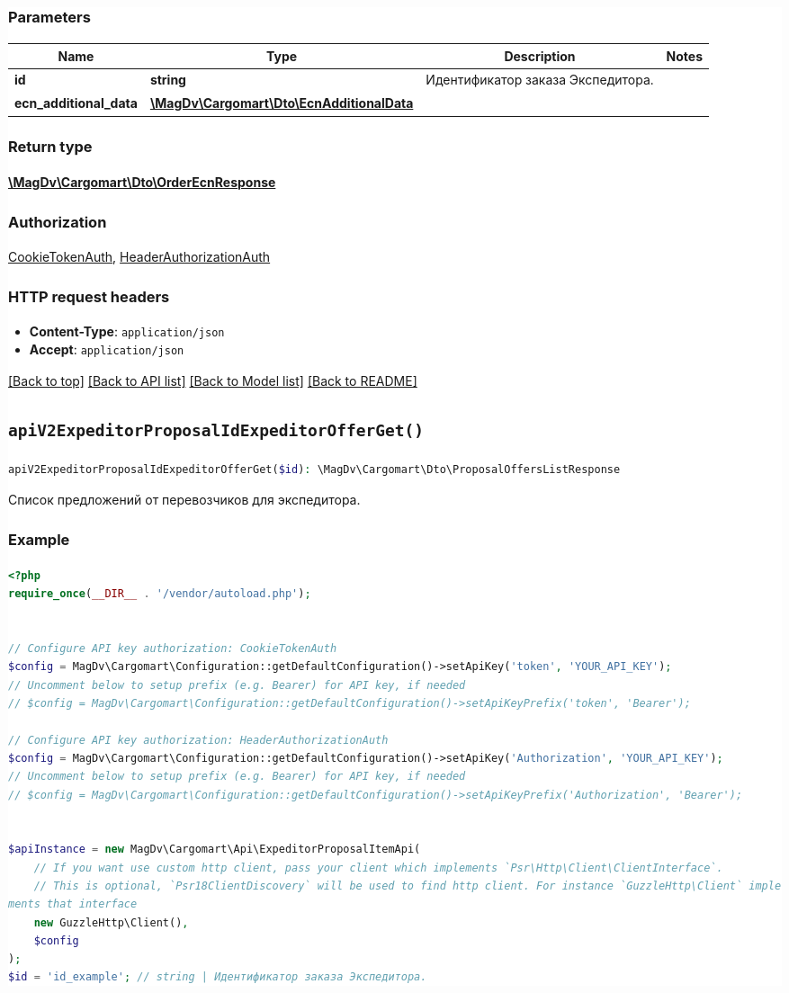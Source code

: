 ### Parameters

Name | Type | Description  | Notes
------------- | ------------- | ------------- | -------------
 **id** | **string**| Идентификатор заказа Экспедитора. |
 **ecn_additional_data** | [**\MagDv\Cargomart\Dto\EcnAdditionalData**](../Model/EcnAdditionalData.md)|  |

### Return type

[**\MagDv\Cargomart\Dto\OrderEcnResponse**](../Model/OrderEcnResponse.md)

### Authorization

[CookieTokenAuth](../../README.md#CookieTokenAuth), [HeaderAuthorizationAuth](../../README.md#HeaderAuthorizationAuth)

### HTTP request headers

- **Content-Type**: `application/json`
- **Accept**: `application/json`

[[Back to top]](#) [[Back to API list]](../../README.md#endpoints)
[[Back to Model list]](../../README.md#models)
[[Back to README]](../../README.md)

## `apiV2ExpeditorProposalIdExpeditorOfferGet()`

```php
apiV2ExpeditorProposalIdExpeditorOfferGet($id): \MagDv\Cargomart\Dto\ProposalOffersListResponse
```

Список предложений от перевозчиков для экспедитора.

### Example

```php
<?php
require_once(__DIR__ . '/vendor/autoload.php');


// Configure API key authorization: CookieTokenAuth
$config = MagDv\Cargomart\Configuration::getDefaultConfiguration()->setApiKey('token', 'YOUR_API_KEY');
// Uncomment below to setup prefix (e.g. Bearer) for API key, if needed
// $config = MagDv\Cargomart\Configuration::getDefaultConfiguration()->setApiKeyPrefix('token', 'Bearer');

// Configure API key authorization: HeaderAuthorizationAuth
$config = MagDv\Cargomart\Configuration::getDefaultConfiguration()->setApiKey('Authorization', 'YOUR_API_KEY');
// Uncomment below to setup prefix (e.g. Bearer) for API key, if needed
// $config = MagDv\Cargomart\Configuration::getDefaultConfiguration()->setApiKeyPrefix('Authorization', 'Bearer');


$apiInstance = new MagDv\Cargomart\Api\ExpeditorProposalItemApi(
    // If you want use custom http client, pass your client which implements `Psr\Http\Client\ClientInterface`.
    // This is optional, `Psr18ClientDiscovery` will be used to find http client. For instance `GuzzleHttp\Client` implements that interface
    new GuzzleHttp\Client(),
    $config
);
$id = 'id_example'; // string | Идентификатор заказа Экспедитора.
```